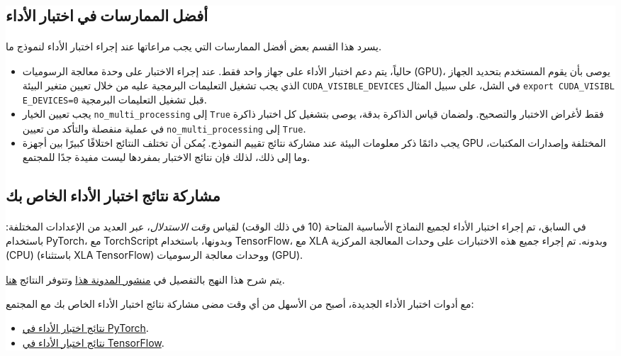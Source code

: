 ## أفضل الممارسات في اختبار الأداء

يسرد هذا القسم بعض أفضل الممارسات التي يجب مراعاتها عند إجراء اختبار الأداء لنموذج ما.

- حالياً، يتم دعم اختبار الأداء على جهاز واحد فقط. عند إجراء الاختبار على وحدة معالجة الرسوميات (GPU)، يوصى بأن يقوم المستخدم بتحديد الجهاز الذي يجب تشغيل التعليمات البرمجية عليه من خلال تعيين متغير البيئة `CUDA_VISIBLE_DEVICES` في الشل، على سبيل المثال `export CUDA_VISIBLE_DEVICES=0` قبل تشغيل التعليمات البرمجية.
- يجب تعيين الخيار `no_multi_processing` إلى `True` فقط لأغراض الاختبار والتصحيح. ولضمان قياس الذاكرة بدقة، يوصى بتشغيل كل اختبار ذاكرة في عملية منفصلة والتأكد من تعيين `no_multi_processing` إلى `True`.
- يجب دائمًا ذكر معلومات البيئة عند مشاركة نتائج تقييم النموذج. يُمكن أن تختلف النتائج اختلافًا كبيرًا بين أجهزة GPU المختلفة وإصدارات المكتبات، وما إلى ذلك، لذلك فإن نتائج الاختبار بمفردها ليست مفيدة جدًا للمجتمع.

## مشاركة نتائج اختبار الأداء الخاص بك

في السابق، تم إجراء اختبار الأداء لجميع النماذج الأساسية المتاحة (10 في ذلك الوقت) لقياس _وقت الاستدلال_، عبر العديد من الإعدادات المختلفة: باستخدام PyTorch، مع TorchScript وبدونها، باستخدام TensorFlow، مع XLA وبدونه. تم إجراء جميع هذه الاختبارات على وحدات المعالجة المركزية (CPU) (باستثناء XLA TensorFlow) ووحدات معالجة الرسوميات (GPU).

يتم شرح هذا النهج بالتفصيل في [منشور المدونة هذا](https://medium.com/huggingface/benchmarking-transformers-pytorch-and-tensorflow-e2917fb891c2) وتتوفر النتائج [هنا](https://docs.google.com/spreadsheets/d/1sryqufw2D0XlUH4sq3e9Wnxu5EAQkaohzrJbd5HdQ_w/edit?usp=sharing).

مع أدوات اختبار الأداء الجديدة، أصبح من الأسهل من أي وقت مضى مشاركة نتائج اختبار الأداء الخاص بك مع المجتمع:

- [نتائج اختبار الأداء في PyTorch](https://github.com/huggingface/transformers/tree/main/examples/pytorch/benchmarking/README.md).
- [نتائج اختبار الأداء في TensorFlow](https://github.com/huggingface/transformers/tree/main/examples/tensorflow/benchmarking/README.md).
